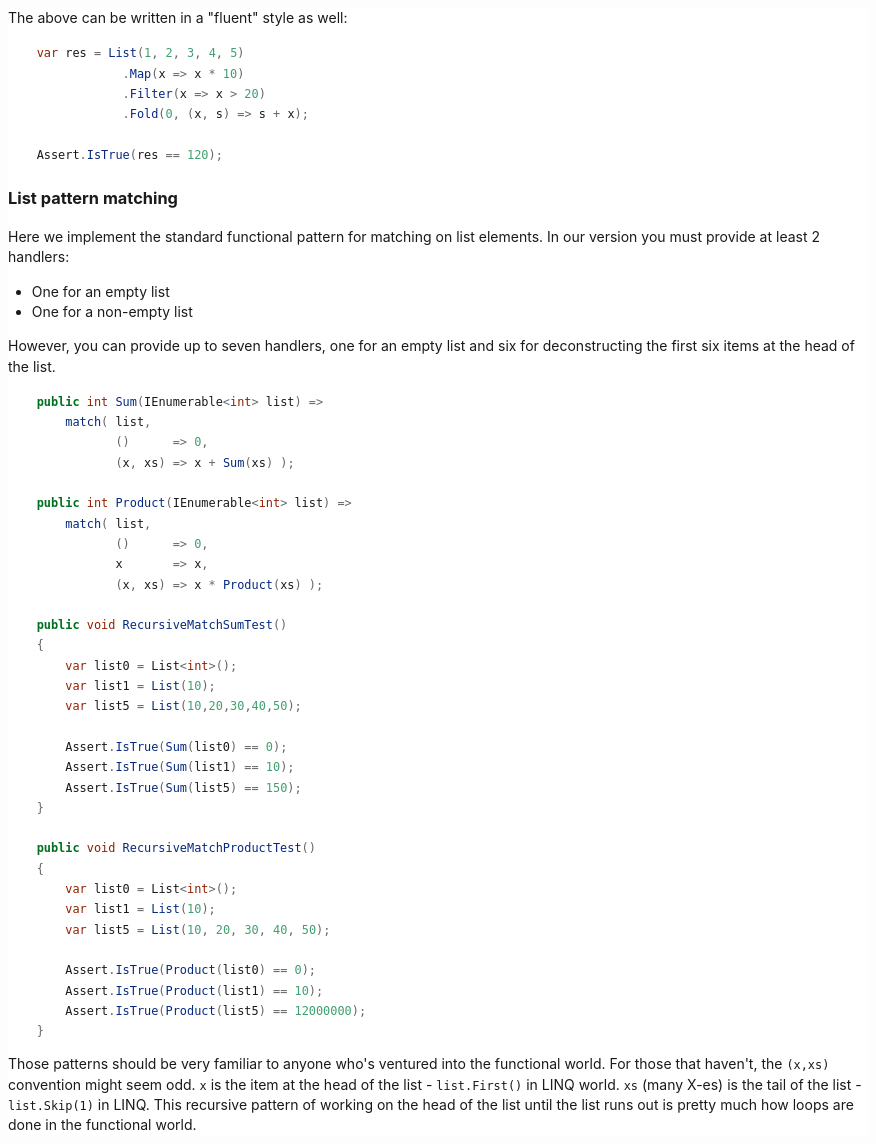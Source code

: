 The above can be written in a "fluent" style as well:

```C#
    var res = List(1, 2, 3, 4, 5)
                .Map(x => x * 10)
                .Filter(x => x > 20)
                .Fold(0, (x, s) => s + x);

    Assert.IsTrue(res == 120);
```

### List pattern matching

Here we implement the standard functional pattern for matching on list elements. In our version you must provide at least 2 handlers:

* One for an empty list
* One for a non-empty list

However, you can provide up to seven handlers, one for an empty list and six for deconstructing the first six items at the head of the list.

```C#
    public int Sum(IEnumerable<int> list) =>
        match( list,
               ()      => 0,
               (x, xs) => x + Sum(xs) );

    public int Product(IEnumerable<int> list) =>
        match( list,
               ()      => 0,
               x       => x,
               (x, xs) => x * Product(xs) );

    public void RecursiveMatchSumTest()
    {
        var list0 = List<int>();
        var list1 = List(10);
        var list5 = List(10,20,30,40,50);
        
        Assert.IsTrue(Sum(list0) == 0);
        Assert.IsTrue(Sum(list1) == 10);
        Assert.IsTrue(Sum(list5) == 150);
    }

    public void RecursiveMatchProductTest()
    {
        var list0 = List<int>();
        var list1 = List(10);
        var list5 = List(10, 20, 30, 40, 50);

        Assert.IsTrue(Product(list0) == 0);
        Assert.IsTrue(Product(list1) == 10);
        Assert.IsTrue(Product(list5) == 12000000);
    }
```
Those patterns should be very familiar to anyone who's ventured into the functional world. For those that haven't, the `(x,xs)` convention might seem odd. `x` is the item at the head of the list - `list.First()` in LINQ world. `xs` (many X-es) is the tail of the list - `list.Skip(1)` in LINQ. This recursive pattern of working on the head of the list until the list runs out is pretty much how loops are done in the functional world. 
